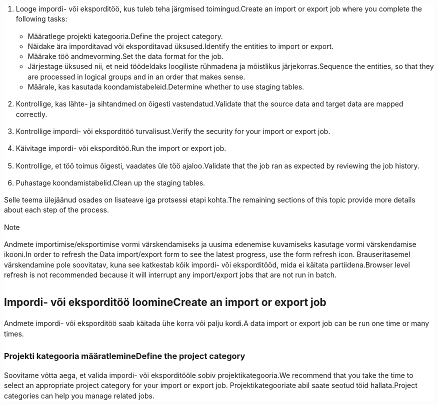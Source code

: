 1. <span data-ttu-id="a6bab-110">Looge impordi- või eksporditöö, kus tuleb teha järgmised toimingud.</span><span class="sxs-lookup"><span data-stu-id="a6bab-110">Create an import or export job where you complete the following tasks:</span></span>

    - <span data-ttu-id="a6bab-111">Määratlege projekti kategooria.</span><span class="sxs-lookup"><span data-stu-id="a6bab-111">Define the project category.</span></span>
    - <span data-ttu-id="a6bab-112">Näidake ära imporditavad või eksporditavad üksused.</span><span class="sxs-lookup"><span data-stu-id="a6bab-112">Identify the entities to import or export.</span></span>
    - <span data-ttu-id="a6bab-113">Määrake töö andmevorming.</span><span class="sxs-lookup"><span data-stu-id="a6bab-113">Set the data format for the job.</span></span>
    - <span data-ttu-id="a6bab-114">Järjestage üksused nii, et neid töödeldaks loogiliste rühmadena ja mõistlikus järjekorras.</span><span class="sxs-lookup"><span data-stu-id="a6bab-114">Sequence the entities, so that they are processed in logical groups and in an order that makes sense.</span></span>
    - <span data-ttu-id="a6bab-115">Määrale, kas kasutada koondamistabeleid.</span><span class="sxs-lookup"><span data-stu-id="a6bab-115">Determine whether to use staging tables.</span></span>

2. <span data-ttu-id="a6bab-116">Kontrollige, kas lähte- ja sihtandmed on õigesti vastendatud.</span><span class="sxs-lookup"><span data-stu-id="a6bab-116">Validate that the source data and target data are mapped correctly.</span></span>
3. <span data-ttu-id="a6bab-117">Kontrollige impordi- või eksporditöö turvalisust.</span><span class="sxs-lookup"><span data-stu-id="a6bab-117">Verify the security for your import or export job.</span></span>
4. <span data-ttu-id="a6bab-118">Käivitage impordi- või eksporditöö.</span><span class="sxs-lookup"><span data-stu-id="a6bab-118">Run the import or export job.</span></span>
5. <span data-ttu-id="a6bab-119">Kontrollige, et töö toimus õigesti, vaadates üle töö ajaloo.</span><span class="sxs-lookup"><span data-stu-id="a6bab-119">Validate that the job ran as expected by reviewing the job history.</span></span>
6. <span data-ttu-id="a6bab-120">Puhastage koondamistabelid.</span><span class="sxs-lookup"><span data-stu-id="a6bab-120">Clean up the staging tables.</span></span>

<span data-ttu-id="a6bab-121">Selle teema ülejäänud osades on lisateave iga protsessi etapi kohta.</span><span class="sxs-lookup"><span data-stu-id="a6bab-121">The remaining sections of this topic provide more details about each step of the process.</span></span>

> [!NOTE]
> <span data-ttu-id="a6bab-122">Andmete importimise/eksportimise vormi värskendamiseks ja uusima edenemise kuvamiseks kasutage vormi värskendamise ikooni.</span><span class="sxs-lookup"><span data-stu-id="a6bab-122">In order to refresh the Data import/export form to see the latest progress, use the form refresh icon.</span></span> <span data-ttu-id="a6bab-123">Brauseritasemel värskendamine pole soovitatav, kuna see katkestab kõik impordi- või eksporditööd, mida ei käitata partiidena.</span><span class="sxs-lookup"><span data-stu-id="a6bab-123">Browser level refresh is not recommended because it will interrupt any import/export jobs that are not run in batch.</span></span>

## <a name="create-an-import-or-export-job"></a><span data-ttu-id="a6bab-124">Impordi- või eksporditöö loomine</span><span class="sxs-lookup"><span data-stu-id="a6bab-124">Create an import or export job</span></span>
<span data-ttu-id="a6bab-125">Andmete impordi- või eksporditöö saab käitada ühe korra või palju kordi.</span><span class="sxs-lookup"><span data-stu-id="a6bab-125">A data import or export job can be run one time or many times.</span></span>

### <a name="define-the-project-category"></a><span data-ttu-id="a6bab-126">Projekti kategooria määratlemine</span><span class="sxs-lookup"><span data-stu-id="a6bab-126">Define the project category</span></span>
<span data-ttu-id="a6bab-127">Soovitame võtta aega, et valida impordi- või eksporditööle sobiv projektikategooria.</span><span class="sxs-lookup"><span data-stu-id="a6bab-127">We recommend that you take the time to select an appropriate project category for your import or export job.</span></span> <span data-ttu-id="a6bab-128">Projektikategooriate abil saate seotud töid hallata.</span><span class="sxs-lookup"><span data-stu-id="a6bab-128">Project categories can help you manage related jobs.</span></span>
